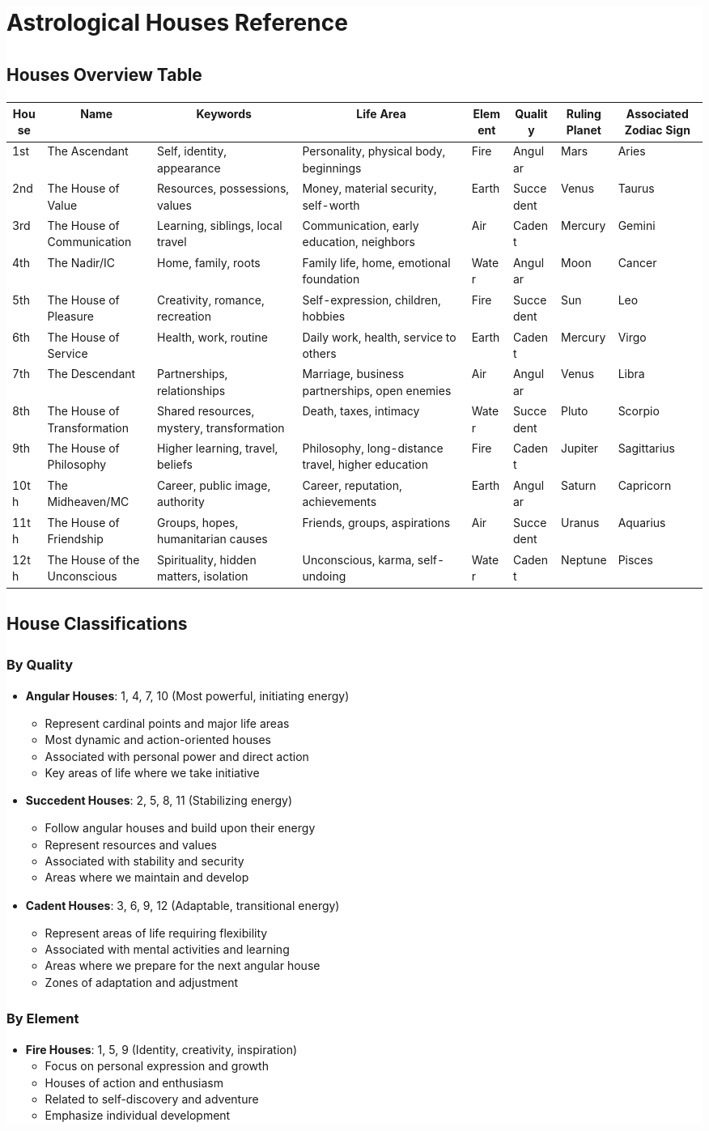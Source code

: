 # Astrological Houses Reference

## Houses Overview Table

| House | Name | Keywords | Life Area | Element | Quality | Ruling Planet | Associated Zodiac Sign |
|-------|------|----------|------------|---------|----------|---------------|------------------------|
| 1st | The Ascendant | Self, identity, appearance | Personality, physical body, beginnings | Fire | Angular | Mars | Aries |
| 2nd | The House of Value | Resources, possessions, values | Money, material security, self-worth | Earth | Succedent | Venus | Taurus |
| 3rd | The House of Communication | Learning, siblings, local travel | Communication, early education, neighbors | Air | Cadent | Mercury | Gemini |
| 4th | The Nadir/IC | Home, family, roots | Family life, home, emotional foundation | Water | Angular | Moon | Cancer |
| 5th | The House of Pleasure | Creativity, romance, recreation | Self-expression, children, hobbies | Fire | Succedent | Sun | Leo |
| 6th | The House of Service | Health, work, routine | Daily work, health, service to others | Earth | Cadent | Mercury | Virgo |
| 7th | The Descendant | Partnerships, relationships | Marriage, business partnerships, open enemies | Air | Angular | Venus | Libra |
| 8th | The House of Transformation | Shared resources, mystery, transformation | Death, taxes, intimacy | Water | Succedent | Pluto | Scorpio |
| 9th | The House of Philosophy | Higher learning, travel, beliefs | Philosophy, long-distance travel, higher education | Fire | Cadent | Jupiter | Sagittarius |
| 10th | The Midheaven/MC | Career, public image, authority | Career, reputation, achievements | Earth | Angular | Saturn | Capricorn |
| 11th | The House of Friendship | Groups, hopes, humanitarian causes | Friends, groups, aspirations | Air | Succedent | Uranus | Aquarius |
| 12th | The House of the Unconscious | Spirituality, hidden matters, isolation | Unconscious, karma, self-undoing | Water | Cadent | Neptune | Pisces |

## House Classifications

### By Quality
- **Angular Houses**: 1, 4, 7, 10 (Most powerful, initiating energy)
  - Represent cardinal points and major life areas
  - Most dynamic and action-oriented houses
  - Associated with personal power and direct action
  - Key areas of life where we take initiative

- **Succedent Houses**: 2, 5, 8, 11 (Stabilizing energy)
  - Follow angular houses and build upon their energy
  - Represent resources and values
  - Associated with stability and security
  - Areas where we maintain and develop

- **Cadent Houses**: 3, 6, 9, 12 (Adaptable, transitional energy)
  - Represent areas of life requiring flexibility
  - Associated with mental activities and learning
  - Areas where we prepare for the next angular house
  - Zones of adaptation and adjustment

### By Element
- **Fire Houses**: 1, 5, 9 (Identity, creativity, inspiration)
  - Focus on personal expression and growth
  - Houses of action and enthusiasm
  - Related to self-discovery and adventure
  - Emphasize individual development
